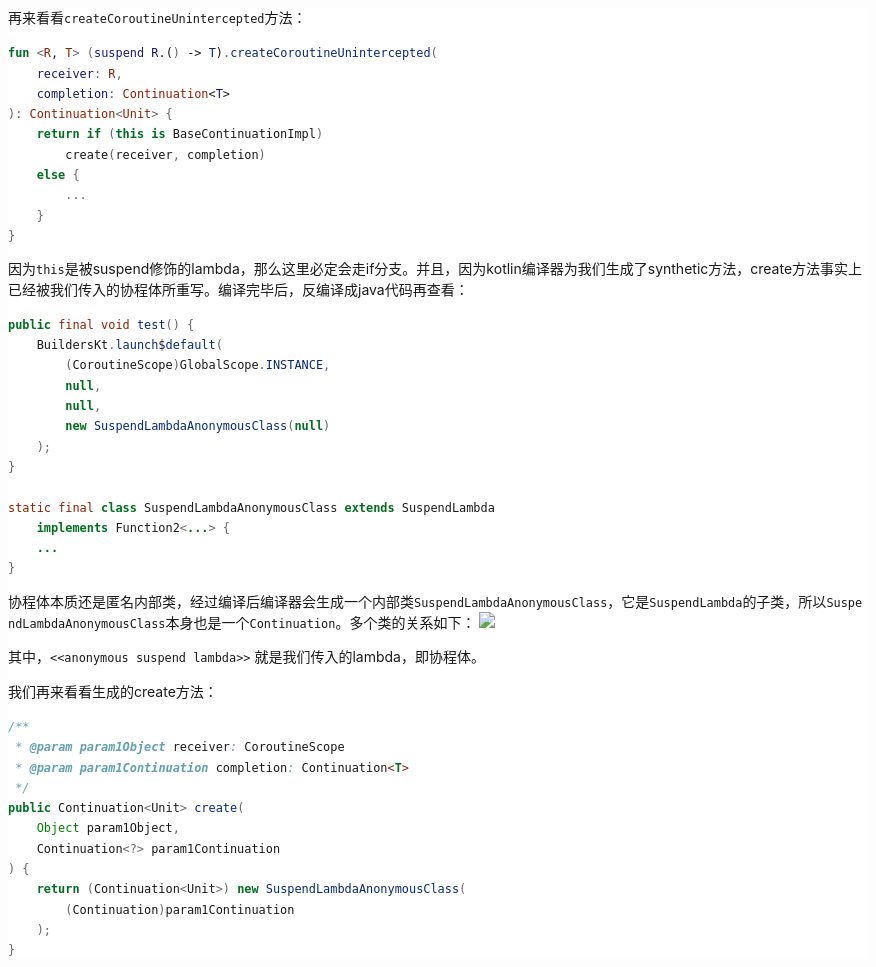 再来看看`createCoroutineUnintercepted`方法：

```kotlin
fun <R, T> (suspend R.() -> T).createCoroutineUnintercepted(
    receiver: R,
    completion: Continuation<T>
): Continuation<Unit> {
    return if (this is BaseContinuationImpl)
        create(receiver, completion)
    else {
        ...
    }
}
```

因为`this`是被suspend修饰的lambda，那么这里必定会走if分支。并且，因为kotlin编译器为我们生成了synthetic方法，create方法事实上已经被我们传入的协程体所重写。编译完毕后，反编译成java代码再查看：

```java
public final void test() {
    BuildersKt.launch$default(
        (CoroutineScope)GlobalScope.INSTANCE, 
        null, 
        null, 
        new SuspendLambdaAnonymousClass(null)
    );
}

static final class SuspendLambdaAnonymousClass extends SuspendLambda 
    implements Function2<...> {
    ...
}
```

协程体本质还是匿名内部类，经过编译后编译器会生成一个内部类`SuspendLambdaAnonymousClass`，它是`SuspendLambda`的子类，所以`SuspendLambdaAnonymousClass`本身也是一个`Continuation`。多个类的关系如下：
![](continuation_impl_uml.drawio.svg)

其中，`<<anonymous suspend lambda>>` 就是我们传入的lambda，即协程体。

我们再来看看生成的create方法：

```java
/**
 * @param param1Object receiver: CoroutineScope
 * @param param1Continuation completion: Continuation<T>
 */
public Continuation<Unit> create(
    Object param1Object, 
    Continuation<?> param1Continuation
) {
    return (Continuation<Unit>) new SuspendLambdaAnonymousClass(
        (Continuation)param1Continuation
    );
}
```

